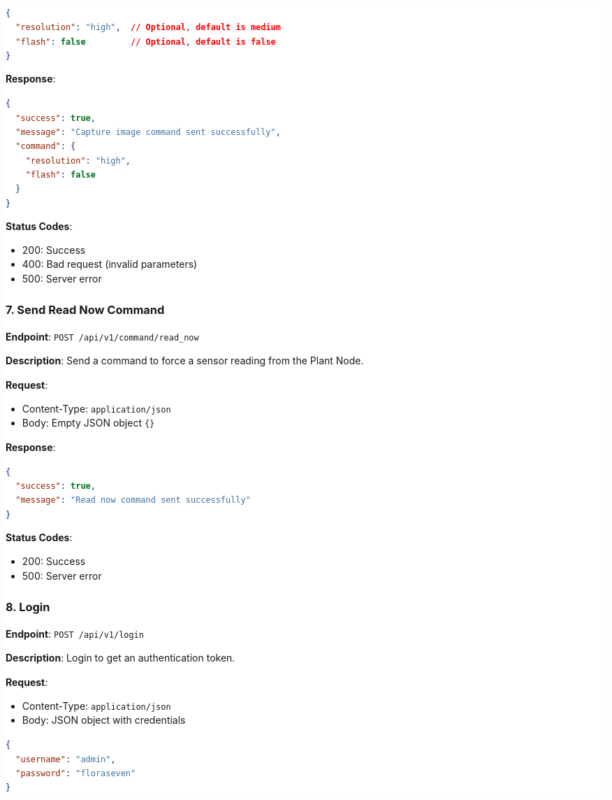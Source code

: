 ```json
{
  "resolution": "high",  // Optional, default is medium
  "flash": false         // Optional, default is false
}
```

**Response**:
```json
{
  "success": true,
  "message": "Capture image command sent successfully",
  "command": {
    "resolution": "high",
    "flash": false
  }
}
```

**Status Codes**:
- 200: Success
- 400: Bad request (invalid parameters)
- 500: Server error

### 7. Send Read Now Command

**Endpoint**: `POST /api/v1/command/read_now`

**Description**: Send a command to force a sensor reading from the Plant Node.

**Request**:
- Content-Type: `application/json`
- Body: Empty JSON object `{}`

**Response**:
```json
{
  "success": true,
  "message": "Read now command sent successfully"
}
```

**Status Codes**:
- 200: Success
- 500: Server error

### 8. Login

**Endpoint**: `POST /api/v1/login`

**Description**: Login to get an authentication token.

**Request**:
- Content-Type: `application/json`
- Body: JSON object with credentials

```json
{
  "username": "admin",
  "password": "floraseven"
}
```
